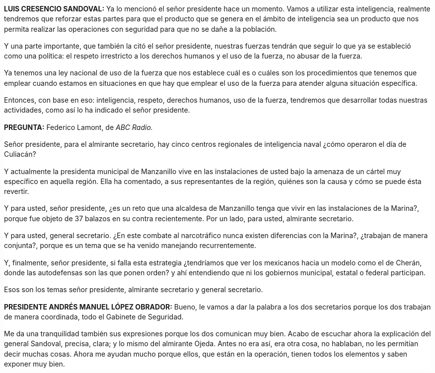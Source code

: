 **LUIS CRESENCIO SANDOVAL:** Ya lo mencionó el señor presidente hace un
momento. Vamos a utilizar esta inteligencia, realmente tendremos que reforzar
estas partes para que el producto que se genera en el ámbito de inteligencia
sea un producto que nos permita realizar las operaciones con seguridad para
que no se dañe a la población.

Y una parte importante, que también la citó el señor presidente, nuestras
fuerzas tendrán que seguir lo que ya se estableció como una política: el
respeto irrestricto a los derechos humanos y el uso de la fuerza, no abusar de
la fuerza.

Ya tenemos una ley nacional de uso de la fuerza que nos establece cuál es o
cuáles son los procedimientos que tenemos que emplear cuando estamos en
situaciones en que hay que emplear el uso de la fuerza para atender alguna
situación específica.

Entonces, con base en eso: inteligencia, respeto, derechos humanos, uso de la
fuerza, tendremos que desarrollar todas nuestras actividades, como así lo ha
indicado el señor presidente.

**PREGUNTA:** Federico Lamont, de _ABC Radio._

Señor presidente, para el almirante secretario, hay cinco centros regionales
de inteligencia naval ¿cómo operaron el día de Culiacán?

Y actualmente la presidenta municipal de Manzanillo vive en las instalaciones
de usted bajo la amenaza de un cártel muy específico en aquella región. Ella
ha comentado, a sus representantes de la región, quiénes son la causa y cómo
se puede ésta revertir.

Y para usted, señor presidente, ¿es un reto que una alcaldesa de Manzanillo
tenga que vivir en las instalaciones de la Marina?, porque fue objeto de 37
balazos en su contra recientemente. Por un lado, para usted, almirante
secretario.

Y para usted, general secretario. ¿En este combate al narcotráfico nunca
existen diferencias con la Marina?, ¿trabajan de manera conjunta?, porque es
un tema que se ha venido manejando recurrentemente.

Y, finalmente, señor presidente, si falla esta estrategia ¿tendríamos que ver
los mexicanos hacia un modelo como el de Cherán, donde las autodefensas son
las que ponen orden? y ahí entendiendo que ni los gobiernos municipal, estatal
o federal participan.

Esos son los temas señor presidente, almirante secretario y general
secretario.

**PRESIDENTE ANDRÉS MANUEL LÓPEZ OBRADOR:** Bueno, le vamos a dar la palabra a
los dos secretarios porque los dos trabajan de manera coordinada, todo el
Gabinete de Seguridad.

Me da una tranquilidad también sus expresiones porque los dos comunican muy
bien. Acabo de escuchar ahora la explicación del general Sandoval, precisa,
clara; y lo mismo del almirante Ojeda. Antes no era así, era otra cosa, no
hablaban, no les permitían decir muchas cosas. Ahora me ayudan mucho porque
ellos, que están en la operación, tienen todos los elementos y saben exponer
muy bien.
